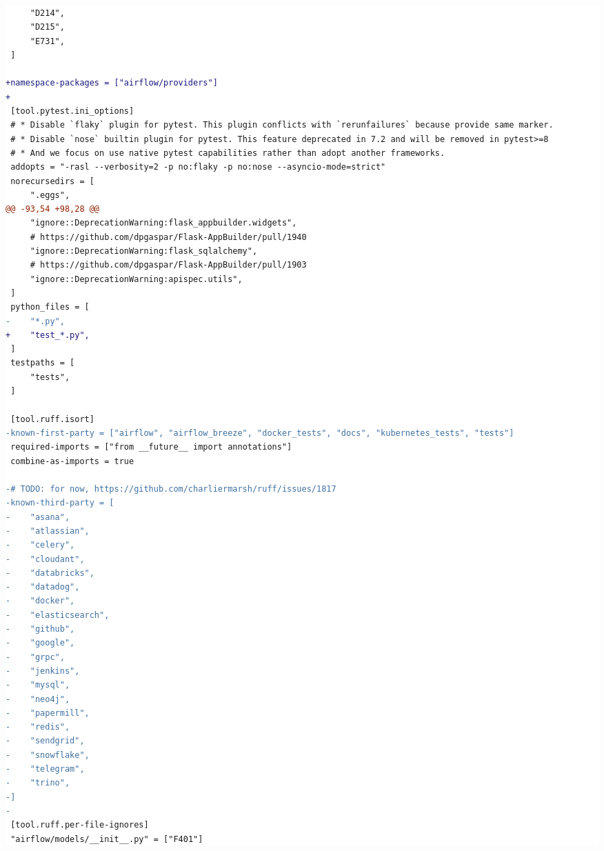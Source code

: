 ```diff
     "D214",
     "D215",
     "E731",
 ]
 
+namespace-packages = ["airflow/providers"]
+
 [tool.pytest.ini_options]
 # * Disable `flaky` plugin for pytest. This plugin conflicts with `rerunfailures` because provide same marker.
 # * Disable `nose` builtin plugin for pytest. This feature deprecated in 7.2 and will be removed in pytest>=8
 # * And we focus on use native pytest capabilities rather than adopt another frameworks.
 addopts = "-rasl --verbosity=2 -p no:flaky -p no:nose --asyncio-mode=strict"
 norecursedirs = [
     ".eggs",
@@ -93,54 +98,28 @@
     "ignore::DeprecationWarning:flask_appbuilder.widgets",
     # https://github.com/dpgaspar/Flask-AppBuilder/pull/1940
     "ignore::DeprecationWarning:flask_sqlalchemy",
     # https://github.com/dpgaspar/Flask-AppBuilder/pull/1903
     "ignore::DeprecationWarning:apispec.utils",
 ]
 python_files = [
-    "*.py",
+    "test_*.py",
 ]
 testpaths = [
     "tests",
 ]
 
 [tool.ruff.isort]
-known-first-party = ["airflow", "airflow_breeze", "docker_tests", "docs", "kubernetes_tests", "tests"]
 required-imports = ["from __future__ import annotations"]
 combine-as-imports = true
 
-# TODO: for now, https://github.com/charliermarsh/ruff/issues/1817
-known-third-party = [
-    "asana",
-    "atlassian",
-    "celery",
-    "cloudant",
-    "databricks",
-    "datadog",
-    "docker",
-    "elasticsearch",
-    "github",
-    "google",
-    "grpc",
-    "jenkins",
-    "mysql",
-    "neo4j",
-    "papermill",
-    "redis",
-    "sendgrid",
-    "snowflake",
-    "telegram",
-    "trino",
-]
-
 [tool.ruff.per-file-ignores]
 "airflow/models/__init__.py" = ["F401"]
```